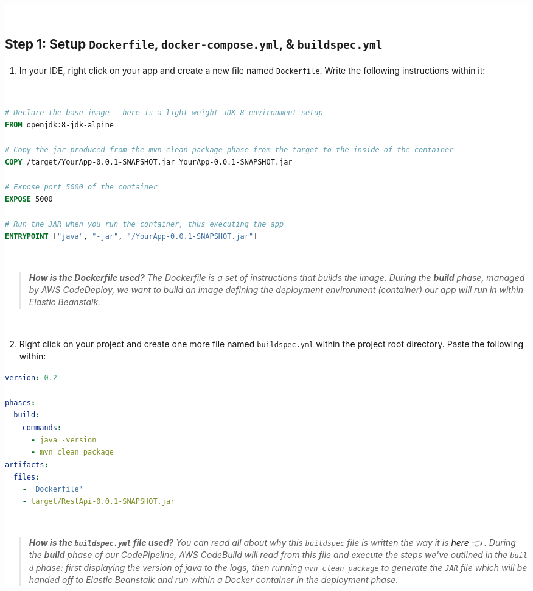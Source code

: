 <br>

## Step 1: Setup `Dockerfile`, `docker-compose.yml`, & `buildspec.yml` <a name="step1"></a>

1. In your IDE, right click on your app and create a new file named `Dockerfile`.  Write the following instructions within it:

<br>

```Dockerfile
# Declare the base image - here is a light weight JDK 8 environment setup
FROM openjdk:8-jdk-alpine

# Copy the jar produced from the mvn clean package phase from the target to the inside of the container
COPY /target/YourApp-0.0.1-SNAPSHOT.jar YourApp-0.0.1-SNAPSHOT.jar

# Expose port 5000 of the container
EXPOSE 5000

# Run the JAR when you run the container, thus executing the app
ENTRYPOINT ["java", "-jar", "/YourApp-0.0.1-SNAPSHOT.jar"]
```

<br>

> ***How is the Dockerfile used?*** *The Dockerfile is a set of instructions that builds the image.* *During the **build** phase, managed by AWS CodeDeploy, we want to build an image defining the deployment environment (container) our app will run in within Elastic Beanstalk.*

<br>

2. Right click on your project and create one more file named `buildspec.yml` within the project root directory. Paste the following within:

```yml
version: 0.2

phases:
  build:
    commands:
      - java -version
      - mvn clean package
artifacts:
  files:
    - 'Dockerfile'
    - target/RestApi-0.0.1-SNAPSHOT.jar
```

<br>

> ***How is the `buildspec.yml` file used?*** *You can read all about why this `buildspec` file is written the way it is [here](https://docs.aws.amazon.com/codebuild/latest/userguide/getting-started-cli-create-build-spec.html) :point_left: . During the **build** phase of our CodePipeline, AWS CodeBuild will read from this file and execute the steps we've outlined in the `build` phase: first displaying the version of java to the logs, then running `mvn clean package` to generate the `JAR` file which will be handed off to Elastic Beanstalk and run within a Docker container in the deployment phase.*
